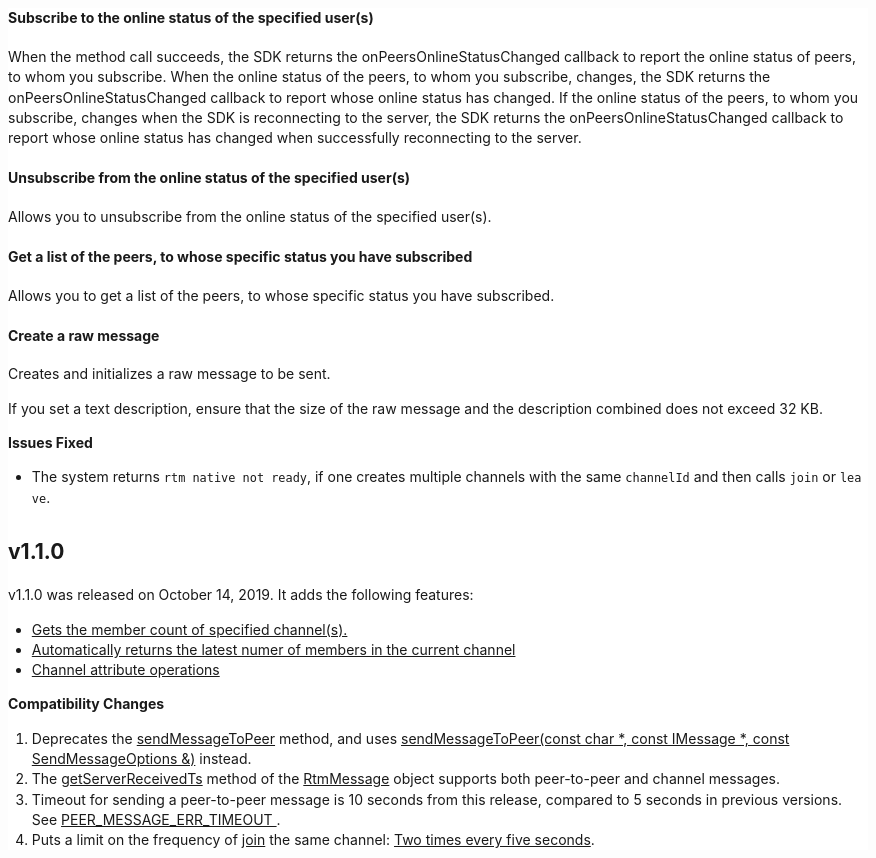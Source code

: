 #### Subscribe to the online status of the specified user(s)

When the method call succeeds, the SDK returns the onPeersOnlineStatusChanged callback to report the online status of peers, to whom you subscribe.
When the online status of the peers, to whom you subscribe, changes, the SDK returns the onPeersOnlineStatusChanged callback to report whose online status has changed.
If the online status of the peers, to whom you subscribe, changes when the SDK is reconnecting to the server, the SDK returns the onPeersOnlineStatusChanged callback to report whose online status has changed when successfully reconnecting to the server.

#### Unsubscribe from the online status of the specified user(s)

Allows you to unsubscribe from the online status of the specified user(s).

#### Get a list of the peers, to whose specific status you have subscribed

Allows you to get a list of the peers, to whose specific status you have subscribed.

#### Create a raw message

Creates and initializes a raw message to be sent.

 If you set a text description, ensure that the size of the raw message and the description combined does not exceed 32 KB.
 
**Issues Fixed**
 
 - The system returns `rtm native not ready`, if one creates multiple channels with the same `channelId` and then calls `join` or `leave`. 

## v1.1.0

v1.1.0 was released on October 14, 2019. It adds the following features: 

- [Gets the member count of specified channel(s).](#getcount)
- [Automatically returns the latest numer of members in the current channel](#oncount)
- [Channel attribute operations](#channelattributes)



**Compatibility Changes**

1. Deprecates the [sendMessageToPeer](/en/Real-time-Messaging/API%20Reference/RTM_java_linux/classio_1_1agora_1_1rtm_1_1_rtm_client.html#a25ab5c0126e1dc51c78b2b705de68b7a) method, and uses [sendMessageToPeer(const char \*, const IMessage \*, const SendMessageOptions \&)](/en/Real-time-Messaging/API%20Reference/RTM_java_linux/classio_1_1agora_1_1rtm_1_1_rtm_client.html#a729079805644b3307297fb2e902ab4c9) instead.
2. The [getServerReceivedTs](/en/Real-time-Messaging/API%20Reference/RTM_java_linux/classio_1_1agora_1_1rtm_1_1_rtm_message.html#a7994de6da26269c3137e93ddf7a2c2be) method of the [RtmMessage](/en/Real-time-Messaging/API%20Reference/RTM_java_linux/classio_1_1agora_1_1rtm_1_1_rtm_message.html) object supports both peer-to-peer and channel messages. 
3. Timeout for sending a peer-to-peer message is 10 seconds from this release, compared to 5 seconds in previous versions. See [PEER_MESSAGE_ERR_TIMEOUT ](/en/Real-time-Messaging/API%20Reference/RTM_java_linux/interfaceio_1_1agora_1_1rtm_1_1_rtm_status_code_1_1_peer_message_error.html#a9aaaa5b9fa46cc15327abd6c2825bc4d).
4. Puts a limit on the frequency of  [join](/en/Real-time-Messaging/API%20Reference/RTM_java_linux/classio_1_1agora_1_1rtm_1_1_rtm_channel.html#ad7b321869aac2822b3f88f8c01ce0d40) the same channel: [Two times every five seconds](/en/Real-time-Messaging/API%20Reference/RTM_java_linux/interfaceio_1_1agora_1_1rtm_1_1_rtm_status_code_1_1_join_channel_error.html#a2040b572e1ef4f593f234a20c84a22c7).
